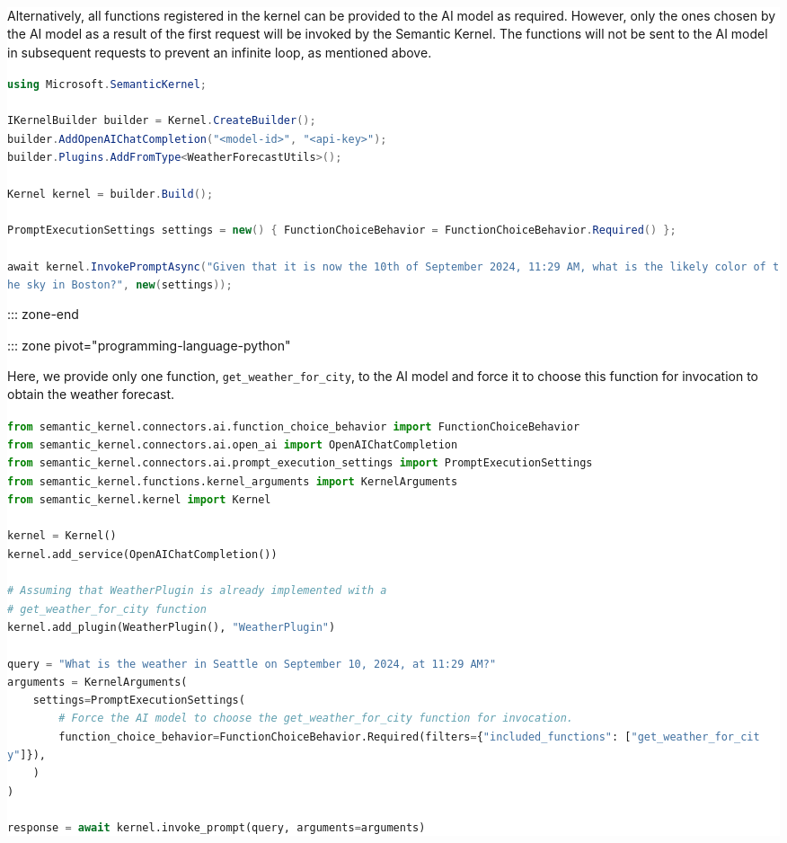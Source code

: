 Alternatively, all functions registered in the kernel can be provided to the AI model as required. However, only the ones chosen by the AI model as a result of the first request will be invoked by the Semantic Kernel.
The functions will not be sent to the AI model in subsequent requests to prevent an infinite loop, as mentioned above.

```csharp
using Microsoft.SemanticKernel;

IKernelBuilder builder = Kernel.CreateBuilder(); 
builder.AddOpenAIChatCompletion("<model-id>", "<api-key>");
builder.Plugins.AddFromType<WeatherForecastUtils>();

Kernel kernel = builder.Build();

PromptExecutionSettings settings = new() { FunctionChoiceBehavior = FunctionChoiceBehavior.Required() };

await kernel.InvokePromptAsync("Given that it is now the 10th of September 2024, 11:29 AM, what is the likely color of the sky in Boston?", new(settings));
```

::: zone-end

::: zone pivot="programming-language-python"

Here, we provide only one function, `get_weather_for_city`, to the AI model and force it to choose this function for invocation to obtain the weather forecast.

```python
from semantic_kernel.connectors.ai.function_choice_behavior import FunctionChoiceBehavior
from semantic_kernel.connectors.ai.open_ai import OpenAIChatCompletion
from semantic_kernel.connectors.ai.prompt_execution_settings import PromptExecutionSettings
from semantic_kernel.functions.kernel_arguments import KernelArguments
from semantic_kernel.kernel import Kernel

kernel = Kernel()
kernel.add_service(OpenAIChatCompletion())

# Assuming that WeatherPlugin is already implemented with a
# get_weather_for_city function
kernel.add_plugin(WeatherPlugin(), "WeatherPlugin")

query = "What is the weather in Seattle on September 10, 2024, at 11:29 AM?"
arguments = KernelArguments(
    settings=PromptExecutionSettings(
        # Force the AI model to choose the get_weather_for_city function for invocation.
        function_choice_behavior=FunctionChoiceBehavior.Required(filters={"included_functions": ["get_weather_for_city"]}),
    )
)

response = await kernel.invoke_prompt(query, arguments=arguments)
```
